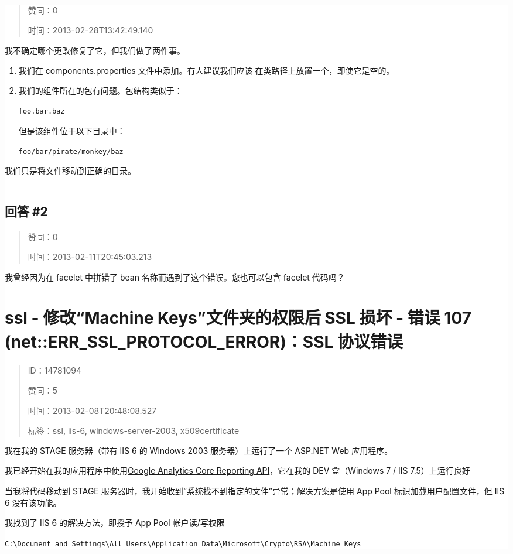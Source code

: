 > 赞同：0
> 
> 时间：2013-02-28T13:42:49.140

我不确定哪个更改修复了它，但我们做了两件事。

1.  我们在 components.properties 文件中添加。有人建议我们应该
    在类路径上放置一个，即使它是空的。
2.  我们的组件所在的包有问题。包结构类似于：

    ```
    foo.bar.baz 
    ```

    但是该组件位于以下目录中：

    ```
    foo/bar/pirate/monkey/baz 
    ```

我们只是将文件移动到正确的目录。

* * *

## 回答 #2

> 赞同：0
> 
> 时间：2013-02-11T20:45:03.213

我曾经因为在 facelet 中拼错了 bean 名称而遇到了这个错误。您也可以包含 facelet 代码吗？

# ssl - 修改“Machine Keys”文件夹的权限后 SSL 损坏 - 错误 107 (net::ERR_SSL_PROTOCOL_ERROR)：SSL 协议错误

> ID：14781094
> 
> 赞同：5
> 
> 时间：2013-02-08T20:48:08.527
> 
> 标签：ssl, iis-6, windows-server-2003, x509certificate

我在我的 STAGE 服务器（带有 IIS 6 的 Windows 2003 服务器）上运行了一个 ASP.NET Web 应用程序。

我已经开始在我的应用程序中使用[Google Analytics Core Reporting API](https://developers.google.com/analytics/devguides/reporting/core/v3/coreDevguide)，它在我的 DEV 盒（Windows 7 / IIS 7.5）上运行良好

当我将代码移动到 STAGE 服务器时，我开始收到[“系统找不到指定的文件”异常](https://stackoverflow.com/q/14263457/3661)；解决方案是使用 App Pool 标识加载用户配置文件，但 IIS 6 没有该功能。

我找到了 IIS 6 的解决方法，即授予 App Pool 帐户读/写权限

```
C:\Document and Settings\All Users\Application Data\Microsoft\Crypto\RSA\Machine Keys 
```
